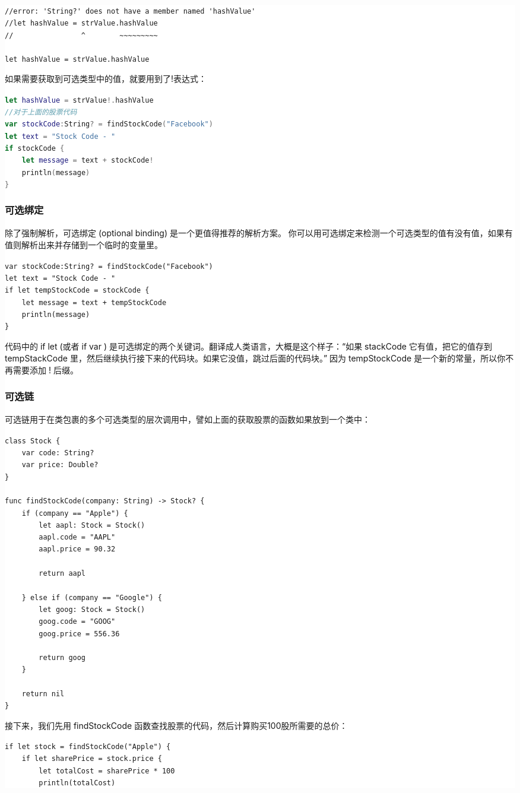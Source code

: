 ``` 
//error: 'String?' does not have a member named 'hashValue'
//let hashValue = strValue.hashValue
//                ^        ~~~~~~~~~

let hashValue = strValue.hashValue
```

如果需要获取到可选类型中的值，就要用到了!表达式：

``` swift
let hashValue = strValue!.hashValue
//对于上面的股票代码
var stockCode:String? = findStockCode("Facebook")
let text = "Stock Code - "
if stockCode {
    let message = text + stockCode!
    println(message)
}
```
### 可选绑定
除了强制解析，可选绑定 (optional binding) 是一个更值得推荐的解析方案。 你可以用可选绑定来检测一个可选类型的值有没有值，如果有值则解析出来并存储到一个临时的变量里。
```
var stockCode:String? = findStockCode("Facebook")
let text = "Stock Code - "
if let tempStockCode = stockCode {
    let message = text + tempStockCode
    println(message)
}
```
代码中的 if let (或者 if var ) 是可选绑定的两个关键词。翻译成人类语言，大概是这个样子：“如果 stackCode 它有值，把它的值存到 tempStackCode 里，然后继续执行接下来的代码块。如果它没值，跳过后面的代码块。” 因为 tempStockCode 是一个新的常量，所以你不再需要添加 ! 后缀。
### 可选链
可选链用于在类包裹的多个可选类型的层次调用中，譬如上面的获取股票的函数如果放到一个类中：
```
class Stock {
    var code: String?
    var price: Double?
}

func findStockCode(company: String) -> Stock? {
    if (company == "Apple") {
        let aapl: Stock = Stock()
        aapl.code = "AAPL"
        aapl.price = 90.32

        return aapl

    } else if (company == "Google") {
        let goog: Stock = Stock()
        goog.code = "GOOG"
        goog.price = 556.36

        return goog
    }

    return nil
}
```
接下来，我们先用 findStockCode 函数查找股票的代码，然后计算购买100股所需要的总价：
```
if let stock = findStockCode("Apple") {
    if let sharePrice = stock.price {
        let totalCost = sharePrice * 100
        println(totalCost)
```